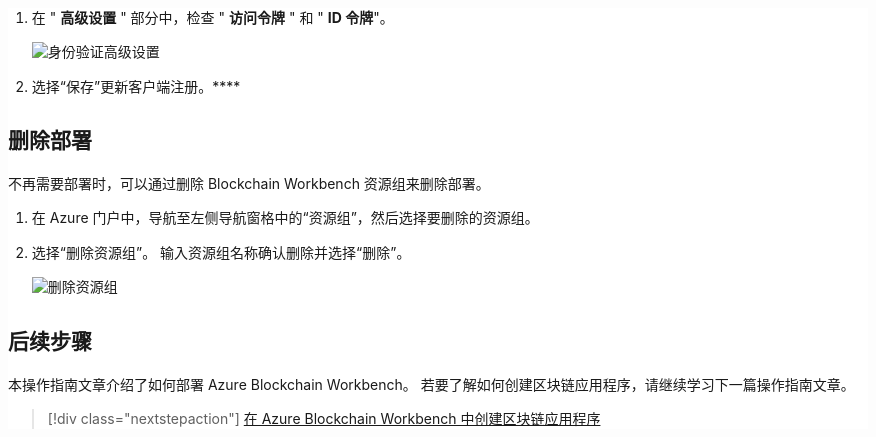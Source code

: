 1. 在 " **高级设置** " 部分中，检查 " **访问令牌** " 和 " **ID 令牌**"。

    ![身份验证高级设置](media/deploy/authentication-advanced-settings.png)

1. 选择“保存”更新客户端注册。****

## <a name="remove-a-deployment"></a>删除部署

不再需要部署时，可以通过删除 Blockchain Workbench 资源组来删除部署。

1. 在 Azure 门户中，导航至左侧导航窗格中的“资源组”，然后选择要删除的资源组。
1. 选择“删除资源组”。 输入资源组名称确认删除并选择“删除”。

    ![删除资源组](media/deploy/delete-resource-group.png)

## <a name="next-steps"></a>后续步骤

本操作指南文章介绍了如何部署 Azure Blockchain Workbench。 若要了解如何创建区块链应用程序，请继续学习下一篇操作指南文章。

> [!div class="nextstepaction"]
> [在 Azure Blockchain Workbench 中创建区块链应用程序](create-app.md)

